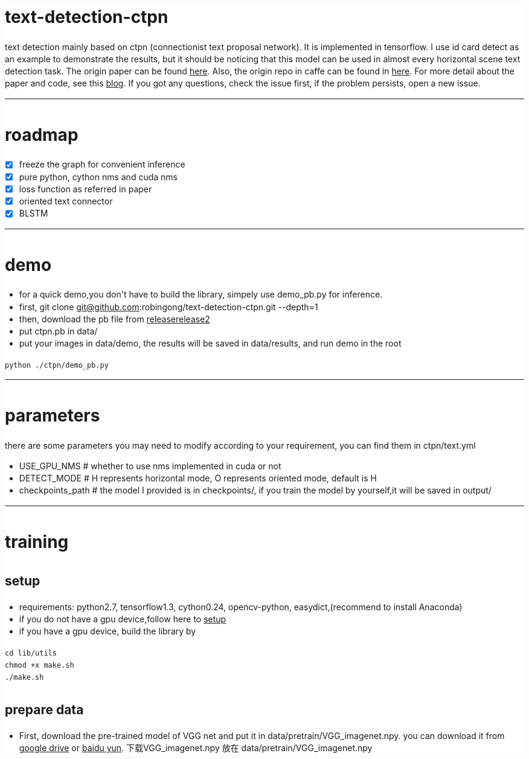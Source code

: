 # text-detection-ctpn

text detection mainly based on ctpn (connectionist text proposal network). It is implemented in tensorflow. I use id card detect as an example to demonstrate the results, but it should be noticing that this model can be used in almost every horizontal scene text detection task. The origin paper can be found [here](https://arxiv.org/abs/1609.03605). Also, the origin repo in caffe can be found in [here](https://github.com/tianzhi0549/CTPN). For more detail about the paper and code, see this [blog](http://slade-ruan.me/2017/10/22/text-detection-ctpn/). If you got any questions, check the issue first, if the problem persists, open a new issue.
***
# roadmap
- [x] freeze the graph for convenient inference
- [x] pure python, cython nms and cuda nms
- [x] loss function as referred in paper
- [x] oriented text connector
- [x] BLSTM
***
# demo
- for a quick demo,you don't have to build the library, simpely use demo_pb.py for inference.
- first, git clone git@github.com:robingong/text-detection-ctpn.git --depth=1
- then, download the pb file from [release](https://github.com/eragonruan/text-detection-ctpn/releases)[release2](https://github.com/robingong/text-detection-ctpn/releases)
- put ctpn.pb in data/
- put your images in data/demo, the results will be saved in data/results, and run demo in the root 
```shell
python ./ctpn/demo_pb.py
```
***
# parameters
there are some parameters you may need to modify according to your requirement, you can find them in ctpn/text.yml
- USE_GPU_NMS # whether to use nms implemented in cuda or not
- DETECT_MODE # H represents horizontal mode, O represents oriented mode, default is H
- checkpoints_path # the model I provided is in checkpoints/, if you train the model by yourself,it will be saved in output/
***
# training
## setup
- requirements: python2.7, tensorflow1.3, cython0.24, opencv-python, easydict,(recommend to install Anaconda)
- if you do not have a gpu device,follow here to [setup](https://github.com/eragonruan/text-detection-ctpn/issues/43)
- if you have a gpu device, build the library by
```shell
cd lib/utils
chmod +x make.sh
./make.sh
```
## prepare data
- First, download the pre-trained model of VGG net and put it in data/pretrain/VGG_imagenet.npy. you can download it from [google drive](https://drive.google.com/open?id=0B_WmJoEtfQhDRl82b1dJTjB2ZGc) or [baidu yun](https://pan.baidu.com/s/1kUNTl1l). 下载VGG_imagenet.npy 放在  data/pretrain/VGG_imagenet.npy